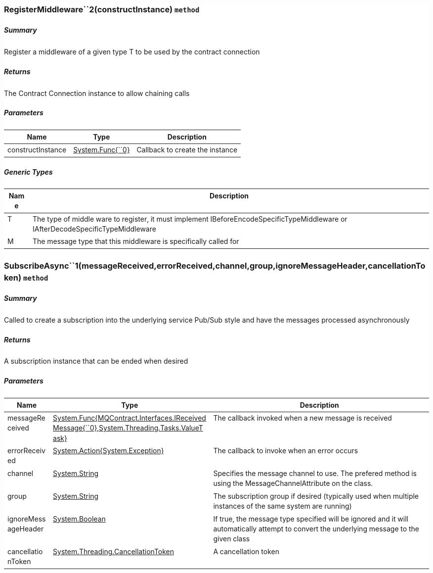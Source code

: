 <a name='M-MQContract-Interfaces-IContractConnection-RegisterMiddleware``2-System-Func{``0}-'></a>
### RegisterMiddleware\`\`2(constructInstance) `method`

##### Summary

Register a middleware of a given type T to be used by the contract connection

##### Returns

The Contract Connection instance to allow chaining calls

##### Parameters

| Name | Type | Description |
| ---- | ---- | ----------- |
| constructInstance | [System.Func{\`\`0}](http://msdn.microsoft.com/query/dev14.query?appId=Dev14IDEF1&l=EN-US&k=k:System.Func 'System.Func{``0}') | Callback to create the instance |

##### Generic Types

| Name | Description |
| ---- | ----------- |
| T | The type of middle ware to register, it must implement IBeforeEncodeSpecificTypeMiddleware<M> or IAfterDecodeSpecificTypeMiddleware<M> |
| M | The message type that this middleware is specifically called for |

<a name='M-MQContract-Interfaces-IContractConnection-SubscribeAsync``1-System-Func{MQContract-Interfaces-IReceivedMessage{``0},System-Threading-Tasks-ValueTask},System-Action{System-Exception},System-String,System-String,System-Boolean,System-Threading-CancellationToken-'></a>
### SubscribeAsync\`\`1(messageReceived,errorReceived,channel,group,ignoreMessageHeader,cancellationToken) `method`

##### Summary

Called to create a subscription into the underlying service Pub/Sub style and have the messages processed asynchronously

##### Returns

A subscription instance that can be ended when desired

##### Parameters

| Name | Type | Description |
| ---- | ---- | ----------- |
| messageReceived | [System.Func{MQContract.Interfaces.IReceivedMessage{\`\`0},System.Threading.Tasks.ValueTask}](http://msdn.microsoft.com/query/dev14.query?appId=Dev14IDEF1&l=EN-US&k=k:System.Func 'System.Func{MQContract.Interfaces.IReceivedMessage{``0},System.Threading.Tasks.ValueTask}') | The callback invoked when a new message is received |
| errorReceived | [System.Action{System.Exception}](http://msdn.microsoft.com/query/dev14.query?appId=Dev14IDEF1&l=EN-US&k=k:System.Action 'System.Action{System.Exception}') | The callback to invoke when an error occurs |
| channel | [System.String](http://msdn.microsoft.com/query/dev14.query?appId=Dev14IDEF1&l=EN-US&k=k:System.String 'System.String') | Specifies the message channel to use.  The prefered method is using the MessageChannelAttribute on the class. |
| group | [System.String](http://msdn.microsoft.com/query/dev14.query?appId=Dev14IDEF1&l=EN-US&k=k:System.String 'System.String') | The subscription group if desired (typically used when multiple instances of the same system are running) |
| ignoreMessageHeader | [System.Boolean](http://msdn.microsoft.com/query/dev14.query?appId=Dev14IDEF1&l=EN-US&k=k:System.Boolean 'System.Boolean') | If true, the message type specified will be ignored and it will automatically attempt to convert the underlying message to the given class |
| cancellationToken | [System.Threading.CancellationToken](http://msdn.microsoft.com/query/dev14.query?appId=Dev14IDEF1&l=EN-US&k=k:System.Threading.CancellationToken 'System.Threading.CancellationToken') | A cancellation token |
